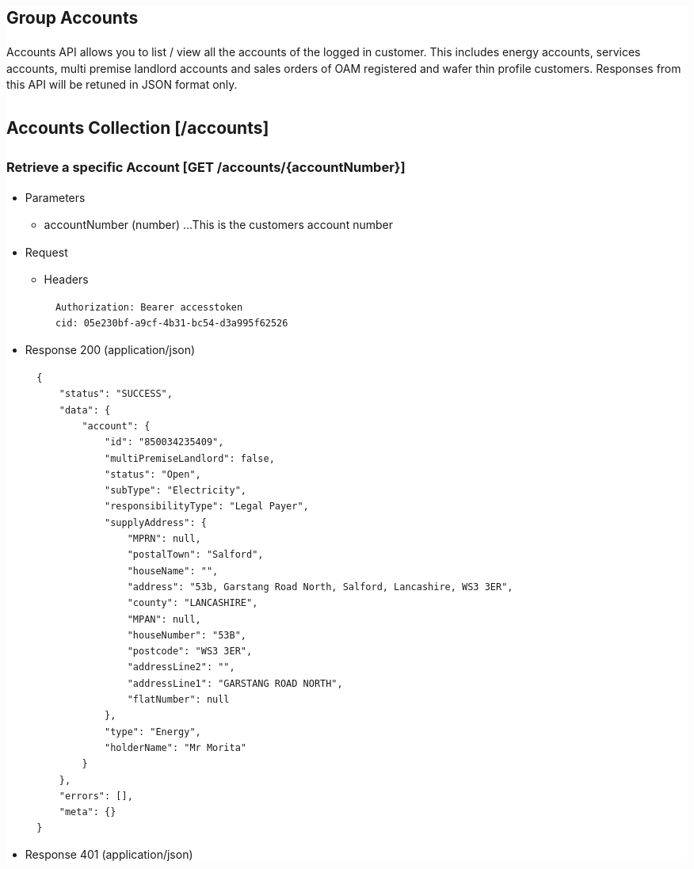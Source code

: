 ## Group Accounts
Accounts API allows you to list / view all the accounts of the logged in customer. This includes energy accounts, services accounts, multi premise landlord accounts and sales orders of OAM registered and wafer thin profile customers. Responses from this API will be retuned in JSON format only.

## Accounts Collection [/accounts]
### Retrieve a specific Account [GET /accounts/{accountNumber}]
+ Parameters

    + accountNumber (number) ...This is the customers account number

+ Request

    + Headers

            Authorization: Bearer accesstoken
            cid: 05e230bf-a9cf-4b31-bc54-d3a995f62526

+ Response 200 (application/json)

        {
            "status": "SUCCESS",
            "data": {
                "account": {
                    "id": "850034235409",
                    "multiPremiseLandlord": false,
                    "status": "Open",
                    "subType": "Electricity",
                    "responsibilityType": "Legal Payer",
                    "supplyAddress": {
                        "MPRN": null,
                        "postalTown": "Salford",
                        "houseName": "",
                        "address": "53b, Garstang Road North, Salford, Lancashire, WS3 3ER",
                        "county": "LANCASHIRE",
                        "MPAN": null,
                        "houseNumber": "53B",
                        "postcode": "WS3 3ER",
                        "addressLine2": "",
                        "addressLine1": "GARSTANG ROAD NORTH",
                        "flatNumber": null
                    },
                    "type": "Energy",
                    "holderName": "Mr Morita"
                }
            },
            "errors": [],
            "meta": {}
        }

+ Response 401 (application/json)
